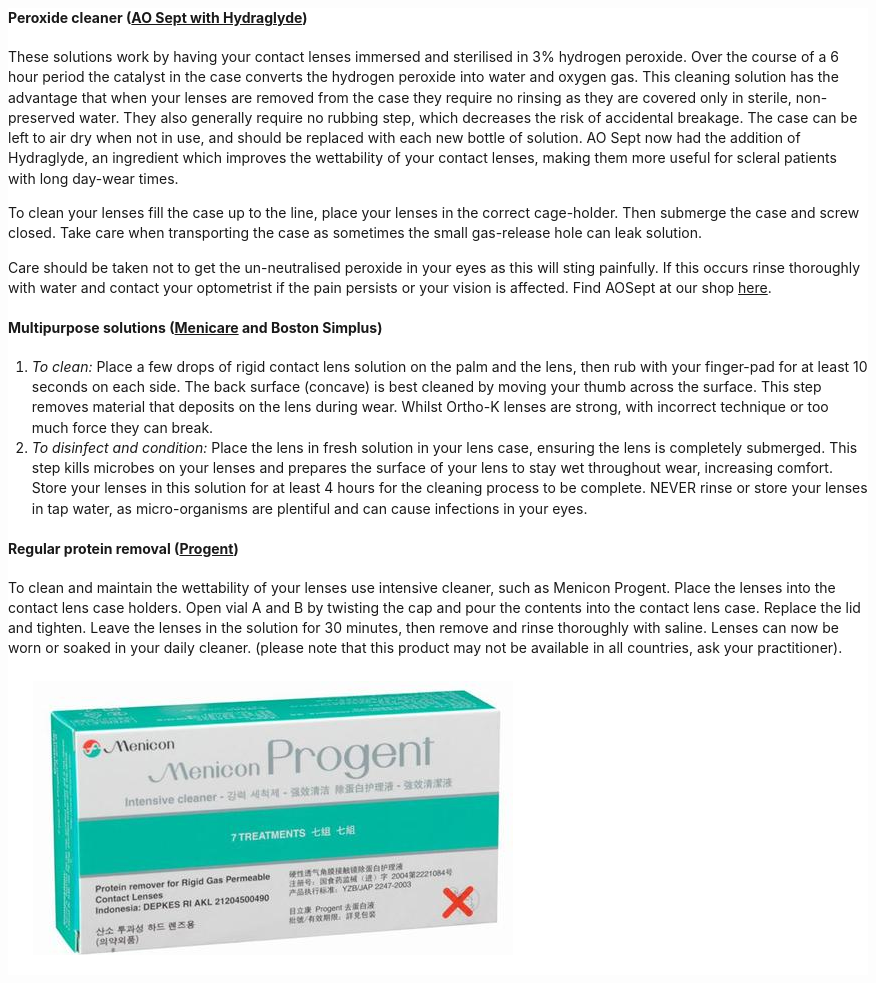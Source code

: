#### Peroxide cleaner ([AO Sept with Hydraglyde](http://eyesolutions.com.au/collections/frontpage/products/aoseptwithhydraglyde))

These solutions work by having your contact lenses immersed and sterilised in 3% hydrogen peroxide. Over the course of a 6 hour period the catalyst in the case converts the hydrogen peroxide into water and oxygen gas. This cleaning solution has the advantage that when your lenses are removed from the case they require no rinsing as they are covered only in sterile, non-preserved water. They also generally require no rubbing step, which decreases the risk of accidental breakage. The case can be left to air dry when not in use, and should be replaced with each new bottle of solution. AO Sept now had the addition of Hydraglyde, an ingredient which improves the wettability of your contact lenses, making them more useful for scleral patients with long day-wear times.

To clean your lenses fill the case up to the line, place your lenses in the correct cage-holder. Then submerge the case and screw closed. Take care when transporting the case as sometimes the small gas-release hole can leak solution.

Care should be taken not to get the un-neutralised peroxide in your eyes as this will sting painfully. If this occurs rinse thoroughly with water and contact your optometrist if the pain persists or your vision is affected. Find AOSept at our shop [here](http://eyesolutions.com.au/collections/frontpage/products/aoseptwithhydraglyde).

#### Multipurpose solutions ([Menicare](http://eyesolutions.com.au/collections/frontpage/products/menicare-plus-contact-lens-solution) and Boston Simplus)

  1. <i>To clean:</i> Place a few drops of rigid contact lens solution on the palm and the lens, then rub with your finger-pad for at least 10 seconds on each side. The back surface (concave) is best cleaned by moving your thumb across the surface. This step removes material that deposits on the lens during wear. Whilst Ortho-K lenses are strong, with incorrect technique or too much force they can break.
  2. <i>To disinfect and condition:</i> Place the lens in fresh solution in your lens case, ensuring the lens is completely submerged. This step kills microbes on your lenses and prepares the surface of your lens to stay wet throughout wear, increasing comfort. Store your lenses in this solution for at least 4 hours for the cleaning process to be complete. NEVER rinse or store your lenses in tap water, as micro-organisms are plentiful and can cause infections in your eyes.

#### Regular protein removal ([Progent](http://eyesolutions.com.au/collections/frontpage/products/menicon-progent-contact-lens-solution))

To clean and maintain the wettability of your lenses use intensive cleaner, such as Menicon Progent. Place the lenses into the contact lens case holders. Open vial A and B by twisting the cap and pour the contents into the contact lens case. Replace the lid and tighten. Leave the lenses in the solution for 30 minutes, then remove and rinse thoroughly with saline. Lenses can now be worn or soaked in your daily cleaner. (please note that this product may not be available in all countries, ask your practitioner).

![](progent.png)
